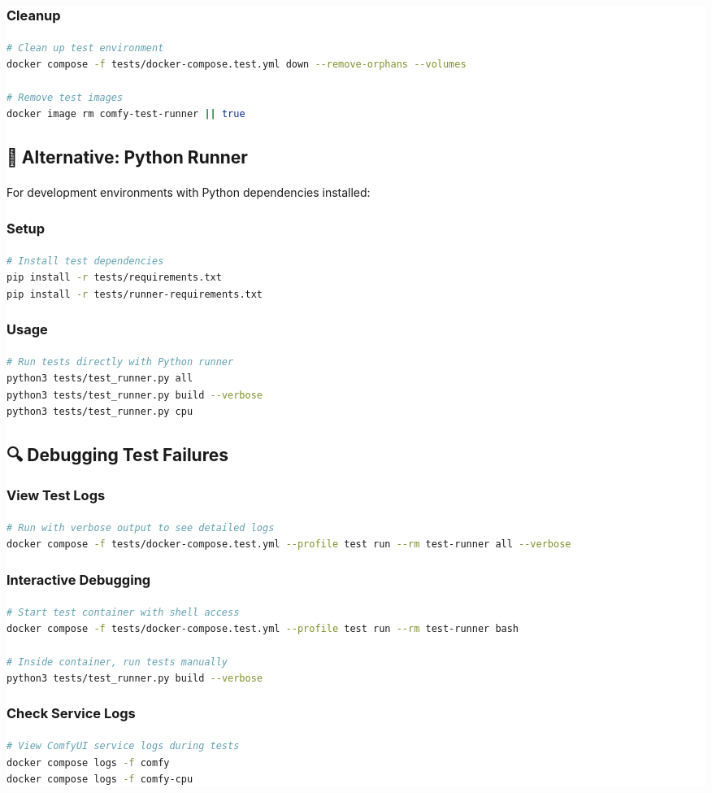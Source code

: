 ### Cleanup

```bash
# Clean up test environment
docker compose -f tests/docker-compose.test.yml down --remove-orphans --volumes

# Remove test images
docker image rm comfy-test-runner || true
```

## 🐍 Alternative: Python Runner

For development environments with Python dependencies installed:

### Setup

```bash
# Install test dependencies
pip install -r tests/requirements.txt
pip install -r tests/runner-requirements.txt
```

### Usage

```bash
# Run tests directly with Python runner
python3 tests/test_runner.py all
python3 tests/test_runner.py build --verbose
python3 tests/test_runner.py cpu
```

## 🔍 Debugging Test Failures

### View Test Logs

```bash
# Run with verbose output to see detailed logs
docker compose -f tests/docker-compose.test.yml --profile test run --rm test-runner all --verbose
```

### Interactive Debugging

```bash
# Start test container with shell access
docker compose -f tests/docker-compose.test.yml --profile test run --rm test-runner bash

# Inside container, run tests manually
python3 tests/test_runner.py build --verbose
```

### Check Service Logs

```bash
# View ComfyUI service logs during tests
docker compose logs -f comfy
docker compose logs -f comfy-cpu
```
